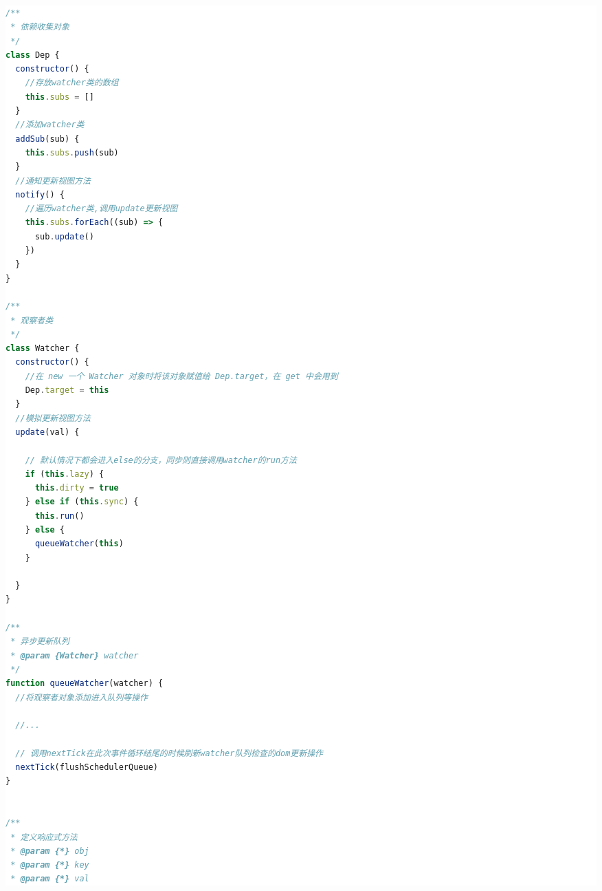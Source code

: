   ```javascript
  /**
   * 依赖收集对象
   */
  class Dep {
    constructor() {
      //存放watcher类的数组
      this.subs = []
    }
    //添加watcher类
    addSub(sub) {
      this.subs.push(sub)
    }
    //通知更新视图方法
    notify() {
      //遍历watcher类,调用update更新视图
      this.subs.forEach((sub) => {
        sub.update()
      })
    }
  }
  
  /**
   * 观察者类
   */
  class Watcher {
    constructor() {
      //在 new 一个 Watcher 对象时将该对象赋值给 Dep.target，在 get 中会用到
      Dep.target = this
    }
    //模拟更新视图方法
    update(val) {
  
      // 默认情况下都会进入else的分支，同步则直接调用watcher的run方法
      if (this.lazy) {
        this.dirty = true
      } else if (this.sync) {
        this.run()
      } else {
        queueWatcher(this) 
      }
  
    }
  }
  
  /**
   * 异步更新队列
   * @param {Watcher} watcher 
   */
  function queueWatcher(watcher) {
    //将观察者对象添加进入队列等操作
  
    //...
  
    // 调用nextTick在此次事件循环结尾的时候刷新watcher队列检查的dom更新操作
    nextTick(flushSchedulerQueue)
  }
  
  
  /**
   * 定义响应式方法
   * @param {*} obj 
   * @param {*} key 
   * @param {*} val 
  ```